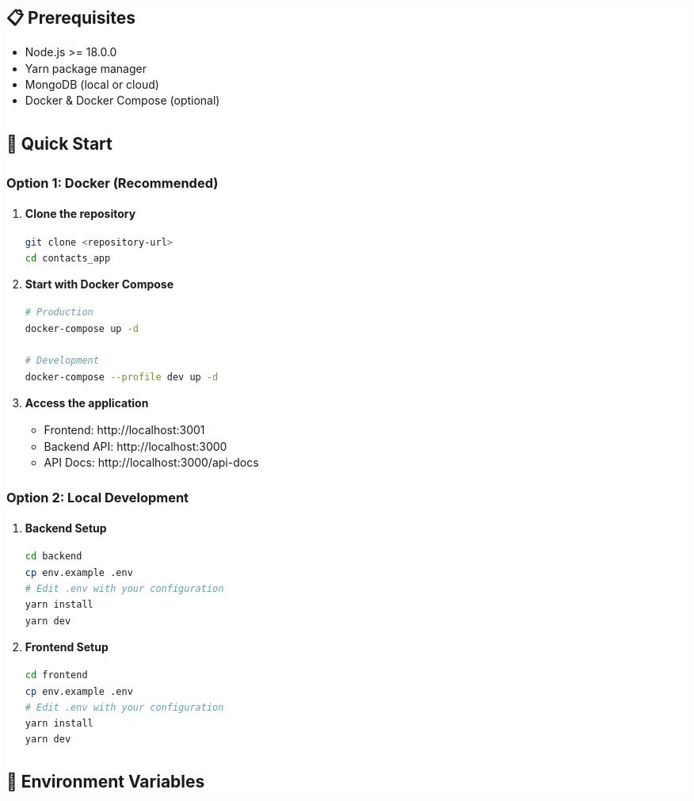 ## 📋 Prerequisites

- Node.js >= 18.0.0
- Yarn package manager
- MongoDB (local or cloud)
- Docker & Docker Compose (optional)

## 🚀 Quick Start

### Option 1: Docker (Recommended)

1. **Clone the repository**

   ```bash
   git clone <repository-url>
   cd contacts_app
   ```

2. **Start with Docker Compose**

   ```bash
   # Production
   docker-compose up -d

   # Development
   docker-compose --profile dev up -d
   ```

3. **Access the application**
   - Frontend: http://localhost:3001
   - Backend API: http://localhost:3000
   - API Docs: http://localhost:3000/api-docs

### Option 2: Local Development

1. **Backend Setup**

   ```bash
   cd backend
   cp env.example .env
   # Edit .env with your configuration
   yarn install
   yarn dev
   ```

2. **Frontend Setup**
   ```bash
   cd frontend
   cp env.example .env
   # Edit .env with your configuration
   yarn install
   yarn dev
   ```

## 🔧 Environment Variables
